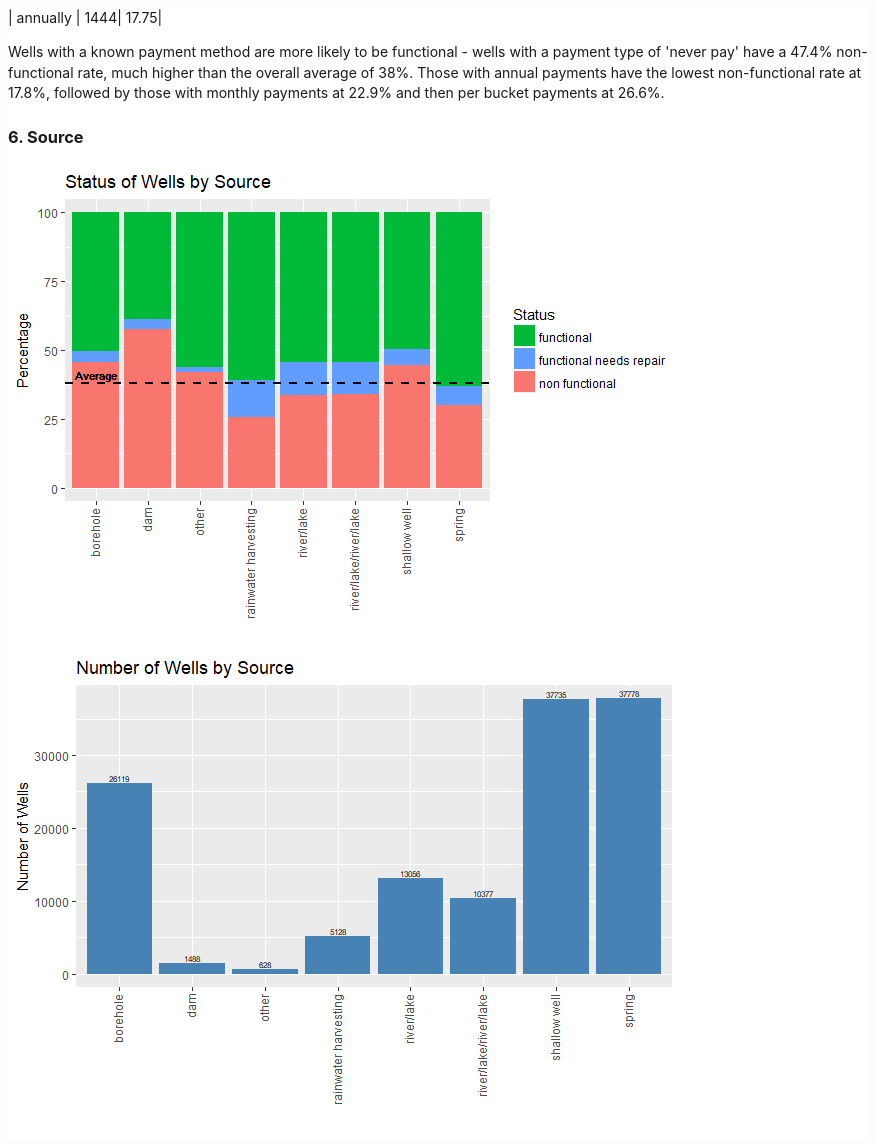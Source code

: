 | annually   |                            1444|                               17.75|

Wells with a known payment method are more likely to be functional - wells with a payment type of 'never pay' have a 47.4% non-functional rate, much higher than the overall average of 38%. Those with annual payments have the lowest non-functional rate at 17.8%, followed by those with monthly payments at 22.9% and then per bucket payments at 26.6%.

### 6. Source

![](taarifa_report_files/figure-markdown_github/unnamed-chunk-16-1.png)![](taarifa_report_files/figure-markdown_github/unnamed-chunk-16-2.png)
